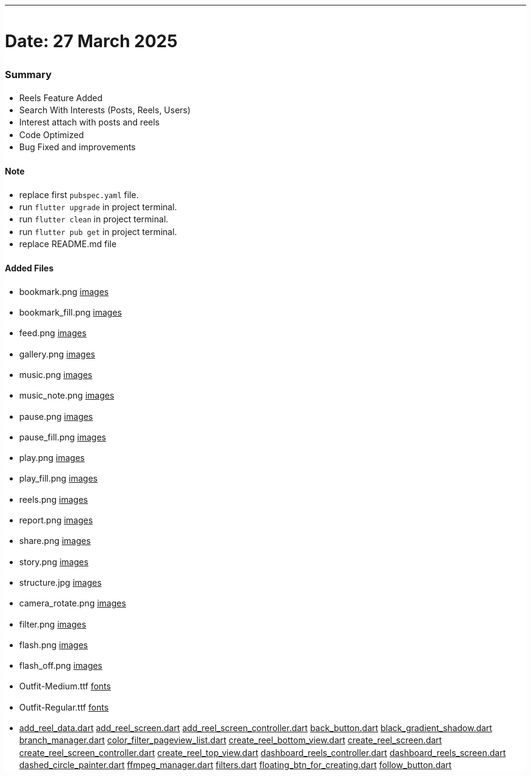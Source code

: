 ----

# Date: 27 March 2025

### Summary

- Reels Feature Added
- Search With Interests (Posts, Reels, Users)
- Interest attach with posts and reels
- Code Optimized
- Bug Fixed and improvements

#### Note

- replace first `pubspec.yaml` file.
- run `flutter upgrade` in project terminal.
- run `flutter clean` in project terminal.
- run `flutter pub get` in project terminal.
- replace README.md file

#### Added Files

- bookmark.png [images](assets/images/bookmark.png)
- bookmark_fill.png [images](assets/images/bookmark_fill.png)
- feed.png [images](assets/images/feed.png)
- gallery.png [images](assets/images/gallery.png)
- music.png [images](assets/images/music.png)
- music_note.png [images](assets/images/music_note.png)
- pause.png [images](assets/images/pause.png)
- pause_fill.png [images](assets/images/pause_fill.png)
- play.png [images](assets/images/play.png)
- play_fill.png [images](assets/images/play_fill.png)
- reels.png [images](assets/images/reels.png)
- report.png [images](assets/images/report.png)
- share.png [images](assets/images/share.png)
- story.png [images](assets/images/story.png)
- structure.jpg [images](assets/images/structure.jpg)
- camera_rotate.png [images](assets/images/camera_rotate.png)
- filter.png [images](assets/images/filter.png)
- flash.png [images](assets/images/flash.png)
- flash_off.png [images](assets/images/flash_off.png)

- Outfit-Medium.ttf [fonts](assets/fonts/Outfit-Medium.ttf)
- Outfit-Regular.ttf [fonts](assets/fonts/Outfit-Regular.ttf)

- [add_reel_data.dart](lib/models/add_reel_data.dart)
  [add_reel_screen.dart](lib/screens/camera_screen/add_reel_screen.dart)
  [add_reel_screen_controller.dart](lib/screens/camera_screen/add_reel_screen_controller.dart)
  [back_button.dart](lib/common/widgets/back_button.dart)
  [black_gradient_shadow.dart](lib/common/widgets/black_gradient_shadow.dart)
  [branch_manager.dart](lib/common/managers/branch_manager.dart)
  [color_filter_pageview_list.dart](lib/screens/camera_screen/color_filter_pageview_list.dart)
  [create_reel_bottom_view.dart](lib/screens/camera_screen/widget/create_reel_bottom_view.dart)
  [create_reel_screen.dart](lib/screens/camera_screen/create_reel_screen.dart)
  [create_reel_screen_controller.dart](lib/screens/camera_screen/create_reel_screen_controller.dart)
  [create_reel_top_view.dart](lib/screens/camera_screen/widget/create_reel_top_view.dart)
  [dashboard_reels_controller.dart](lib/screens/dashboard_reels_screen/dashboard_reels_controller.dart)
  [dashboard_reels_screen.dart](lib/screens/dashboard_reels_screen/dashboard_reels_screen.dart)
  [dashed_circle_painter.dart](lib/common/widgets/dashed_circle_painter.dart)
  [ffmpeg_manager.dart](lib/common/managers/editor_manager.dart)
  [filters.dart](lib/utilities/filters.dart)
  [floating_btn_for_creating.dart](lib/common/widgets/buttons/floating_btn_for_creating.dart)
  [follow_button.dart](lib/screens/follow_button/follow_button.dart)